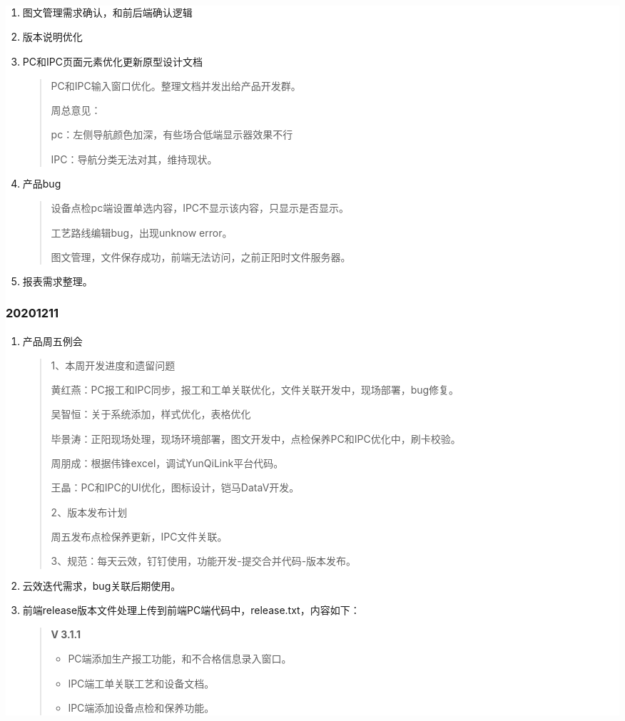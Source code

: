 1. 图文管理需求确认，和前后端确认逻辑

2. 版本说明优化

3. PC和IPC页面元素优化更新原型设计文档

   > PC和IPC输入窗口优化。整理文档并发出给产品开发群。
   >
   > 周总意见：
   >
   > pc：左侧导航颜色加深，有些场合低端显示器效果不行
   >
   > IPC：导航分类无法对其，维持现状。

4. 产品bug

   > 设备点检pc端设置单选内容，IPC不显示该内容，只显示是否显示。
   >
   > 工艺路线编辑bug，出现unknow error。
   >
   > 图文管理，文件保存成功，前端无法访问，之前正阳时文件服务器。

5. 报表需求整理。

### 20201211

1. 产品周五例会

   > 1、本周开发进度和遗留问题
   >
   > 黄红燕：PC报工和IPC同步，报工和工单关联优化，文件关联开发中，现场部署，bug修复。
   >
   > 吴智恒：关于系统添加，样式优化，表格优化
   >
   > 毕景涛：正阳现场处理，现场环境部署，图文开发中，点检保养PC和IPC优化中，刷卡校验。
   >
   > 周朋成：根据伟锋excel，调试YunQiLink平台代码。
   >
   > 王晶：PC和IPC的UI优化，图标设计，铠马DataV开发。
   >
   > 2、版本发布计划
   >
   > 周五发布点检保养更新，IPC文件关联。
   >
   > 3、规范：每天云效，钉钉使用，功能开发-提交合并代码-版本发布。

2. 云效迭代需求，bug关联后期使用。

3. 前端release版本文件处理上传到前端PC端代码中，release.txt，内容如下：

   > **V 3.1.1**
   >
   > - PC端添加生产报工功能，和不合格信息录入窗口。
   >
   > - IPC端工单关联工艺和设备文档。
   >
   > - IPC端添加设备点检和保养功能。

